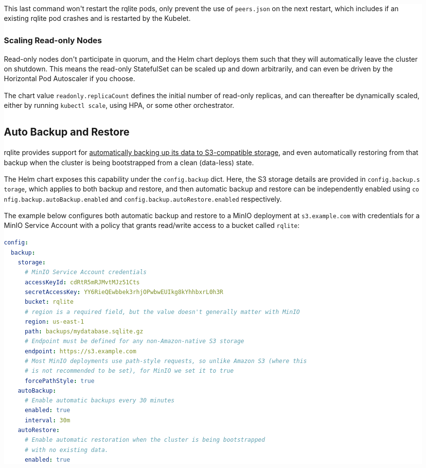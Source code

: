 This last command won't restart the rqlite pods, only prevent the use of `peers.json` on
the next restart, which includes if an existing rqlite pod crashes and is restarted by the
Kubelet.


### Scaling Read-only Nodes

Read-only nodes don't participate in quorum, and the Helm chart deploys them such that
they will automatically leave the cluster on shutdown. This means the read-only
StatefulSet can be scaled up and down arbitrarily, and can even be driven by the
Horizontal Pod Autoscaler if you choose.

The chart value `readonly.replicaCount` defines the initial number of read-only replicas,
and can thereafter be dynamically scaled, either by running `kubectl scale`, using HPA, or
some other orchestrator.


## Auto Backup and Restore

rqlite provides support for [automatically backing up its data to S3-compatible
storage](https://rqlite.io/docs/guides/backup/#automatic-backups), and even automatically
restoring from that backup when the cluster is being bootstrapped from a clean (data-less)
state.

The Helm chart exposes this capability under the `config.backup` dict.  Here, the S3
storage details are provided in `config.backup.storage`, which applies to both backup and
restore, and then automatic backup and restore can be independently enabled using
`config.backup.autoBackup.enabled` and `config.backup.autoRestore.enabled` respectively.

The example below configures both automatic backup and restore to a MinIO deployment at
`s3.example.com` with credentials for a MinIO Service Account with a policy that grants
read/write access to a bucket called `rqlite`:

```yaml
config:
  backup:
    storage:
      # MinIO Service Account credentials
      accessKeyId: cdRtR5mRJMvtMJz51Cts
      secretAccessKey: YY6RieQEwbbek3rhjOPwbwEUIkg8kYhhbxrL0h3R
      bucket: rqlite
      # region is a required field, but the value doesn't generally matter with MinIO
      region: us-east-1
      path: backups/mydatabase.sqlite.gz
      # Endpoint must be defined for any non-Amazon-native S3 storage
      endpoint: https://s3.example.com
      # Most MinIO deployments use path-style requests, so unlike Amazon S3 (where this
      # is not recommended to be set), for MinIO we set it to true
      forcePathStyle: true
    autoBackup:
      # Enable automatic backups every 30 minutes
      enabled: true
      interval: 30m
    autoRestore:
      # Enable automatic restoration when the cluster is being bootstrapped
      # with no existing data.
      enabled: true
```
